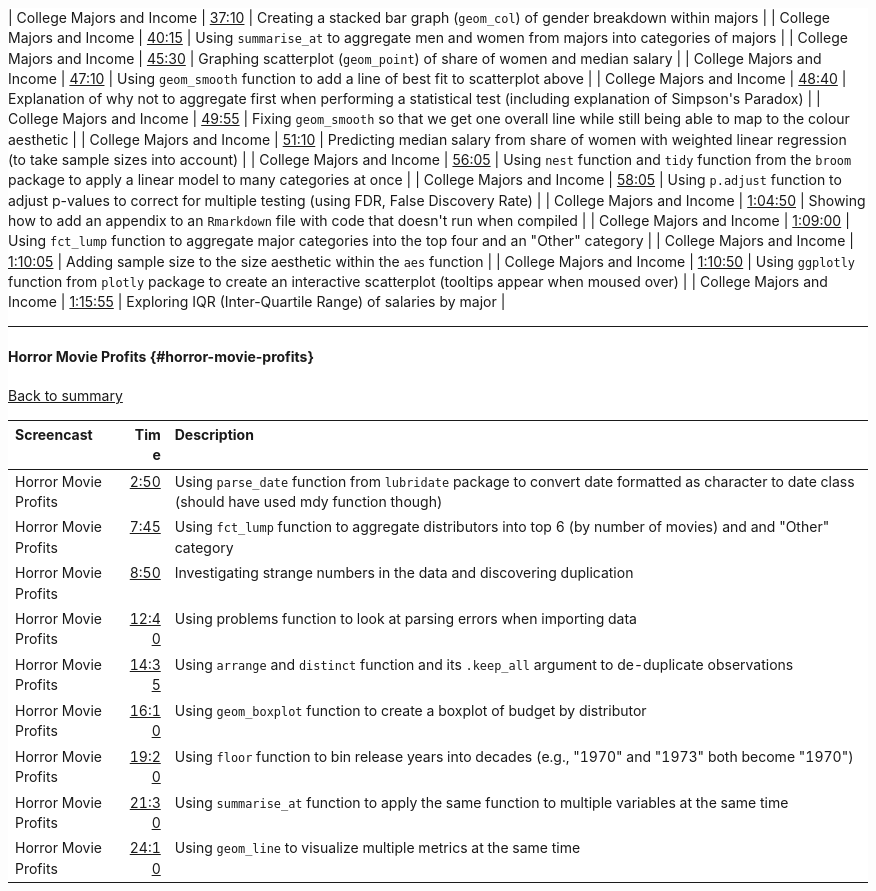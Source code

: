 | College Majors and Income |   [37:10](https://www.youtube.com/watch?v=nx5yhXAQLxw&t=2230s) | Creating a stacked bar graph (`geom_col`) of gender breakdown within majors                                                             |
| College Majors and Income |   [40:15](https://www.youtube.com/watch?v=nx5yhXAQLxw&t=2415s) | Using `summarise_at` to aggregate men and women from majors into categories of majors                                                   |
| College Majors and Income |   [45:30](https://www.youtube.com/watch?v=nx5yhXAQLxw&t=2730s) | Graphing scatterplot (`geom_point`) of share of women and median salary                                                                 |
| College Majors and Income |   [47:10](https://www.youtube.com/watch?v=nx5yhXAQLxw&t=2830s) | Using `geom_smooth` function to add a line of best fit to scatterplot above                                                             |
| College Majors and Income |   [48:40](https://www.youtube.com/watch?v=nx5yhXAQLxw&t=2920s) | Explanation of why not to aggregate first when performing a statistical test (including explanation of Simpson's Paradox)               |
| College Majors and Income |   [49:55](https://www.youtube.com/watch?v=nx5yhXAQLxw&t=2995s) | Fixing `geom_smooth` so that we get one overall line while still being able to map to the colour aesthetic                              |
| College Majors and Income |   [51:10](https://www.youtube.com/watch?v=nx5yhXAQLxw&t=3070s) | Predicting median salary from share of women with weighted linear regression (to take sample sizes into account)                        |
| College Majors and Income |   [56:05](https://www.youtube.com/watch?v=nx5yhXAQLxw&t=3365s) | Using `nest` function and `tidy` function from the `broom` package to apply a linear model to many categories at once                   |
| College Majors and Income |   [58:05](https://www.youtube.com/watch?v=nx5yhXAQLxw&t=3485s) | Using `p.adjust` function to adjust p-values to correct for multiple testing (using FDR, False Discovery Rate)                          |
| College Majors and Income | [1:04:50](https://www.youtube.com/watch?v=nx5yhXAQLxw&t=3890s) | Showing how to add an appendix to an `Rmarkdown` file with code that doesn't run when compiled                                          |
| College Majors and Income | [1:09:00](https://www.youtube.com/watch?v=nx5yhXAQLxw&t=4140s) | Using `fct_lump` function to aggregate major categories into the top four and an "Other" category                                       |
| College Majors and Income | [1:10:05](https://www.youtube.com/watch?v=nx5yhXAQLxw&t=4205s) | Adding sample size to the size aesthetic within the `aes` function                                                                      |
| College Majors and Income | [1:10:50](https://www.youtube.com/watch?v=nx5yhXAQLxw&t=4250s) | Using `ggplotly` function from `plotly` package to create an interactive scatterplot (tooltips appear when moused over)                 |
| College Majors and Income | [1:15:55](https://www.youtube.com/watch?v=nx5yhXAQLxw&t=4555s) | Exploring IQR (Inter-Quartile Range) of salaries by major                                                                               |

------------------------------------------------------------------------

#### Horror Movie Profits {#horror-movie-profits}

[Back to summary](#screencast-summary)

| Screencast           |                                                           Time | Description                                                                                                                                      |
|:-----------------------|-----------------------:|:-----------------------|
| Horror Movie Profits |     [2:50](https://www.youtube.com/watch?v=3-DRwg9yeNA&t=170s) | Using `parse_date` function from `lubridate` package to convert date formatted as character to date class (should have used mdy function though) |
| Horror Movie Profits |     [7:45](https://www.youtube.com/watch?v=3-DRwg9yeNA&t=465s) | Using `fct_lump` function to aggregate distributors into top 6 (by number of movies) and and "Other" category                                    |
| Horror Movie Profits |     [8:50](https://www.youtube.com/watch?v=3-DRwg9yeNA&t=530s) | Investigating strange numbers in the data and discovering duplication                                                                            |
| Horror Movie Profits |    [12:40](https://www.youtube.com/watch?v=3-DRwg9yeNA&t=760s) | Using problems function to look at parsing errors when importing data                                                                            |
| Horror Movie Profits |    [14:35](https://www.youtube.com/watch?v=3-DRwg9yeNA&t=875s) | Using `arrange` and `distinct` function and its `.keep_all` argument to de-duplicate observations                                                |
| Horror Movie Profits |    [16:10](https://www.youtube.com/watch?v=3-DRwg9yeNA&t=970s) | Using `geom_boxplot` function to create a boxplot of budget by distributor                                                                       |
| Horror Movie Profits |   [19:20](https://www.youtube.com/watch?v=3-DRwg9yeNA&t=1160s) | Using `floor` function to bin release years into decades (e.g., "1970" and "1973" both become "1970")                                            |
| Horror Movie Profits |   [21:30](https://www.youtube.com/watch?v=3-DRwg9yeNA&t=1290s) | Using `summarise_at` function to apply the same function to multiple variables at the same time                                                  |
| Horror Movie Profits |   [24:10](https://www.youtube.com/watch?v=3-DRwg9yeNA&t=1450s) | Using `geom_line` to visualize multiple metrics at the same time                                                                                 |